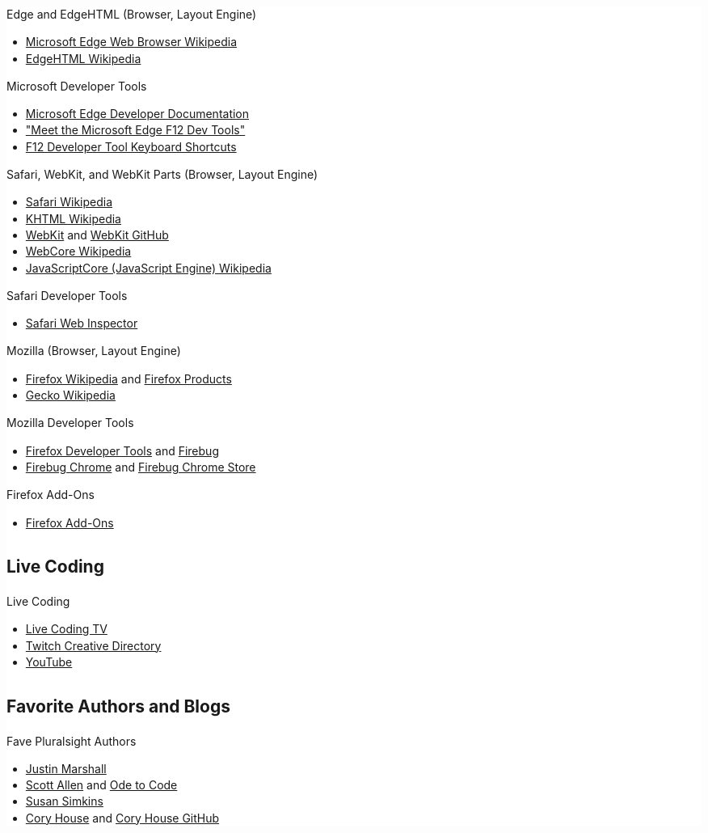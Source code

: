 Edge and EdgeHTML (Browser, Layout Engine)
* [Microsoft Edge Web Browser Wikipedia](https://en.wikipedia.org/wiki/Microsoft_Edge)
* [EdgeHTML Wikipedia](https://en.wikipedia.org/wiki/EdgeHTML)

Microsoft Developer Tools
* [Microsoft Edge Developer Documentation](https://github.com/MicrosoftDocs/edge-developer)
* ["Meet the Microsoft Edge F12 Dev Tools"](https://docs.microsoft.com/en-us/microsoft-edge/f12-devtools-guide)
* [F12 Developer Tool Keyboard Shortcuts](https://msdn.microsoft.com/en-us/library/dn322041(v=vs.85).aspx)


Safari, WebKit, and WebKit Parts (Browser, Layout Engine)
* [Safari Wikipedia](https://en.wikipedia.org/wiki/Safari_(web_browser))
* [KHTML Wikipedia](https://en.wikipedia.org/wiki/KHTML)
* [WebKit](https://webkit.org) and [WebKit GitHub](https://github.com/WebKit/webkit )
* [WebCore Wikipedia](https://en.wikipedia.org/wiki/WebKit#WebCore)
* [JavaScriptCore (JavaScript Engine) Wikipedia](https://en.wikipedia.org/wiki/WebKit#JavaScriptCore)

Safari Developer Tools
* [Safari Web Inspector](https://developer.apple.com/library/safari/documentation/AppleApplications/Conceptual/Safari_Developer_Guide/Introduction/Introduction.html)


Mozilla (Browser, Layout Engine)
* [Firefox Wikipedia](https://en.wikipedia.org/wiki/Firefox) and [Firefox Products](https://www.mozilla.org/en-US/firefox/products)
* [Gecko Wikipedia](https://en.wikipedia.org/wiki/Gecko_(software))

Mozilla Developer Tools
* [Firefox Developer Tools](https://developer.mozilla.org/en-US/docs/Tools) and [Firebug](http://getfirebug.com)
* [Firebug Chrome](http://getfirebug.com/releases/lite/chrome) and [Firebug Chrome Store](https://chrome.google.com/webstore/detail/firebug-lite-for-google-c/bmagokdooijbeehmkpknfglimnifench)

Firefox Add-Ons
* [Firefox Add-Ons](https://addons.mozilla.org/en-US/firefox)



## Live Coding

Live Coding
* [Live Coding TV](https://www.livecoding.tv)
* [Twitch Creative Directory](http://www.twitch.tv/directory/game/Creative)
* [YouTube](https://www.youtube.com)



## Favorite Authors and Blogs

Fave Pluralsight Authors
* [Justin Marshall](https://app.pluralsight.com/profile/author/justin-marshall)
* [Scott Allen](https://www.pluralsight.com/authors/scott-allen) and [Ode to Code](http://odetocode.com)
* [Susan Simkins](https://www.pluralsight.com/authors/susan-simkins)
* [Cory House](https://app.pluralsight.com/profile/author/cory-house) and [Cory House GitHub](https://github.com/coryhouse)
